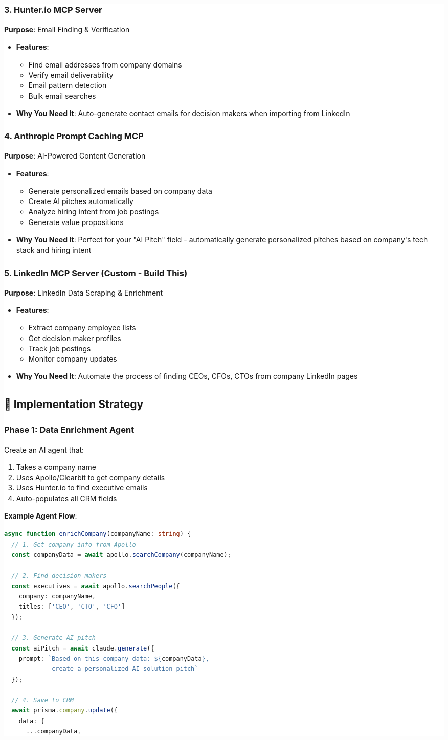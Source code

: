 ### 3. **Hunter.io MCP Server**
**Purpose**: Email Finding & Verification
- **Features**:
  - Find email addresses from company domains
  - Verify email deliverability
  - Email pattern detection
  - Bulk email searches

- **Why You Need It**: Auto-generate contact emails for decision makers when importing from LinkedIn

### 4. **Anthropic Prompt Caching MCP**
**Purpose**: AI-Powered Content Generation
- **Features**:
  - Generate personalized emails based on company data
  - Create AI pitches automatically
  - Analyze hiring intent from job postings
  - Generate value propositions

- **Why You Need It**: Perfect for your "AI Pitch" field - automatically generate personalized pitches based on company's tech stack and hiring intent

### 5. **LinkedIn MCP Server** (Custom - Build This)
**Purpose**: LinkedIn Data Scraping & Enrichment
- **Features**:
  - Extract company employee lists
  - Get decision maker profiles
  - Track job postings
  - Monitor company updates

- **Why You Need It**: Automate the process of finding CEOs, CFOs, CTOs from company LinkedIn pages

## 🚀 Implementation Strategy

### Phase 1: Data Enrichment Agent
Create an AI agent that:
1. Takes a company name
2. Uses Apollo/Clearbit to get company details
3. Uses Hunter.io to find executive emails
4. Auto-populates all CRM fields

**Example Agent Flow**:
```typescript
async function enrichCompany(companyName: string) {
  // 1. Get company info from Apollo
  const companyData = await apollo.searchCompany(companyName);

  // 2. Find decision makers
  const executives = await apollo.searchPeople({
    company: companyName,
    titles: ['CEO', 'CTO', 'CFO']
  });

  // 3. Generate AI pitch
  const aiPitch = await claude.generate({
    prompt: `Based on this company data: ${companyData},
             create a personalized AI solution pitch`
  });

  // 4. Save to CRM
  await prisma.company.update({
    data: {
      ...companyData,
```